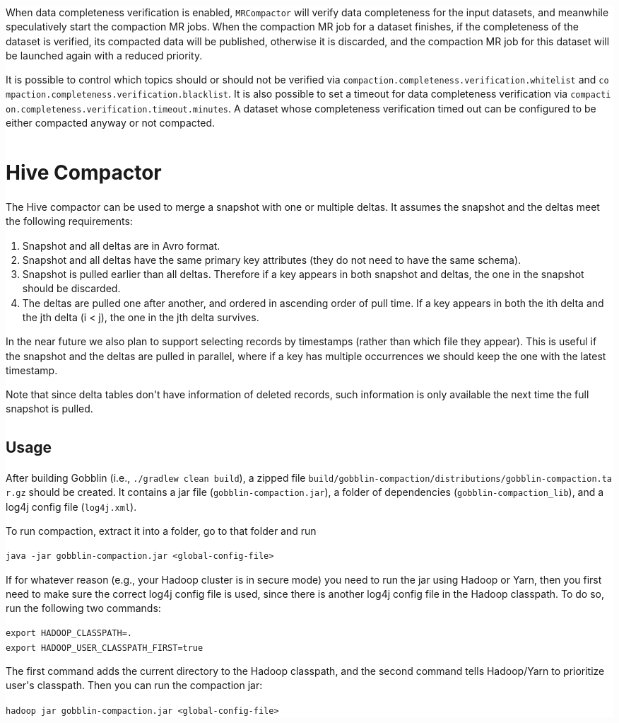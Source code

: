 When data completeness verification is enabled, `MRCompactor` will verify data completeness for the input datasets, and meanwhile speculatively start the compaction MR jobs. When the compaction MR job for a dataset finishes, if the completeness of the dataset is verified, its compacted data will be published, otherwise it is discarded, and the compaction MR job for this dataset will be launched again with a reduced priority.

It is possible to control which topics should or should not be verified via `compaction.completeness.verification.whitelist` and `compaction.completeness.verification.blacklist`. It is also possible to set a timeout for data completeness verification via `compaction.completeness.verification.timeout.minutes`. A dataset whose completeness verification timed out can be configured to be either compacted anyway or not compacted.

# Hive Compactor

The Hive compactor can be used to merge a snapshot with one or multiple deltas. It assumes the snapshot and the deltas meet the following requirements:

1. Snapshot and all deltas are in Avro format.
1. Snapshot and all deltas have the same primary key attributes (they do not need to have the same schema).
2. Snapshot is pulled earlier than all deltas. Therefore if a key appears in both snapshot and deltas, the one in the snapshot should be discarded.
3. The deltas are pulled one after another, and ordered in ascending order of pull time. If a key appears in both the ith delta and the jth delta (i < j), the one in the jth delta survives.

In the near future we also plan to support selecting records by timestamps (rather than which file they appear). This is useful if the snapshot and the deltas are pulled in parallel, where if a key has multiple occurrences we should keep the one with the latest timestamp.

Note that since delta tables don't have information of deleted records, such information is only available the next time the full snapshot is pulled.

## Usage

After building Gobblin (i.e., `./gradlew clean build`), a zipped file `build/gobblin-compaction/distributions/gobblin-compaction.tar.gz` should be created. It contains a jar file (`gobblin-compaction.jar`), a folder of dependencies (`gobblin-compaction_lib`), and a log4j config file (`log4j.xml`).

To run compaction, extract it into a folder, go to that folder and run 

`java -jar gobblin-compaction.jar <global-config-file>`

If for whatever reason (e.g., your Hadoop cluster is in secure mode) you need to run the jar using Hadoop or Yarn, then you first need to make sure the correct log4j config file is used, since there is another log4j config file in the Hadoop classpath. To do so, run the following two commands:

```
export HADOOP_CLASSPATH=.
export HADOOP_USER_CLASSPATH_FIRST=true
```

The first command adds the current directory to the Hadoop classpath, and the second command tells Hadoop/Yarn to prioritize user's classpath. Then you can run the compaction jar:

`hadoop jar gobblin-compaction.jar <global-config-file>`
